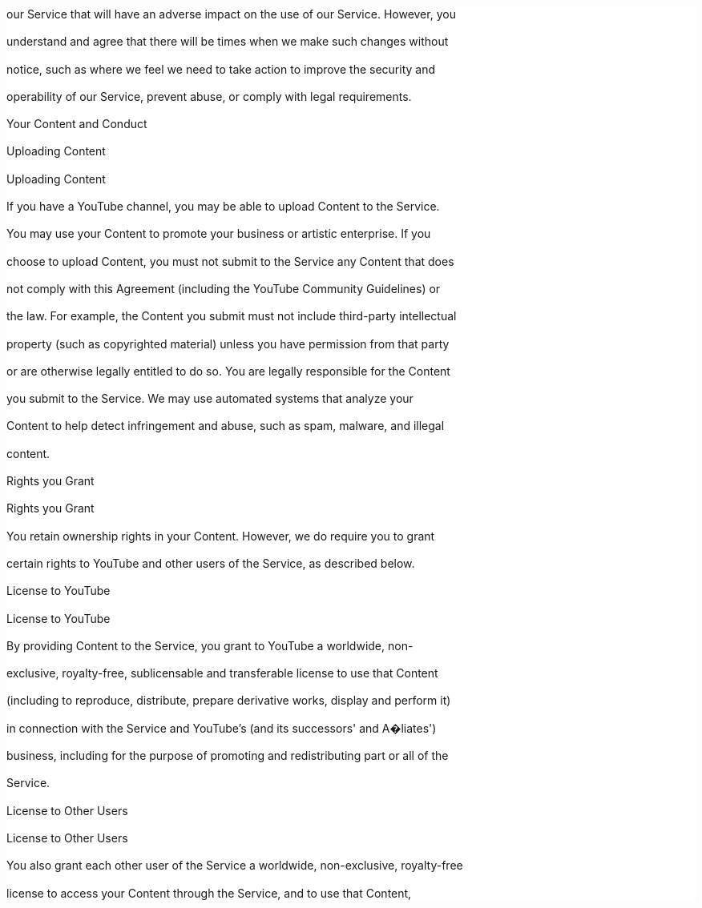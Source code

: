 our Service that will have an adverse impact on the use of our Service. However, you

understand and agree that there will be times when we make such changes without

notice, such as where we feel we need to take action to improve the security and

operability of our Service, prevent abuse, or comply with legal requirements. 

Your Content and Conduct

Uploading Content

Uploading Content

If you have a YouTube channel, you may be able to upload Content to the Service.

You may use your Content to promote your business or artistic enterprise. If you

choose to upload Content, you must not submit to the Service any Content that does

not comply with this Agreement (including the YouTube Community Guidelines) or

the law. For example, the Content you submit must not include third-party intellectual

property (such as copyrighted material) unless you have permission from that party

or are otherwise legally entitled to do so. You are legally responsible for the Content

you submit to the Service. We may use automated systems that analyze your

Content to help detect infringement and abuse, such as spam, malware, and illegal

content.

Rights you Grant

Rights you Grant

You retain ownership rights in your Content. However, we do require you to grant

certain rights to YouTube and other users of the Service, as described below.

License to YouTube

License to YouTube

By providing Content to the Service, you grant to YouTube a worldwide, non-

exclusive, royalty-free, sublicensable and transferable license to use that Content

(including to reproduce, distribute, prepare derivative works, display and perform it)

in connection with the Service and YouTube’s (and its successors' and A�liates')

business, including for the purpose of promoting and redistributing part or all of the

Service.

License to Other Users

License to Other Users

You also grant each other user of the Service a worldwide, non-exclusive, royalty-free

license to access your Content through the Service, and to use that Content,

